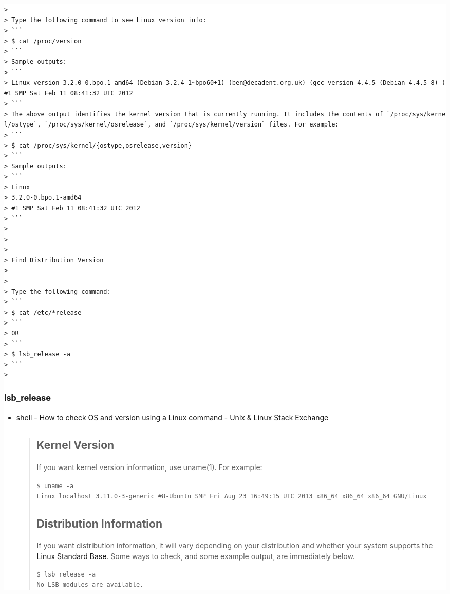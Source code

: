    > 
    > Type the following command to see Linux version info:
    > ```
    > $ cat /proc/version
    > ```
    > Sample outputs:
    > ```
    > Linux version 3.2.0-0.bpo.1-amd64 (Debian 3.2.4-1~bpo60+1) (ben@decadent.org.uk) (gcc version 4.4.5 (Debian 4.4.5-8) ) #1 SMP Sat Feb 11 08:41:32 UTC 2012
    > ```
    > The above output identifies the kernel version that is currently running. It includes the contents of `/proc/sys/kernel/ostype`, `/proc/sys/kernel/osrelease`, and `/proc/sys/kernel/version` files. For example:
    > ```
    > $ cat /proc/sys/kernel/{ostype,osrelease,version}
    > ```
    > Sample outputs:
    > ```
    > Linux
    > 3.2.0-0.bpo.1-amd64
    > #1 SMP Sat Feb 11 08:41:32 UTC 2012
    > ```
    > 
    > ---
    > 
    > Find Distribution Version
    > -------------------------
    > 
    > Type the following command:
    > ```
    > $ cat /etc/*release
    > ```
    > OR
    > ```
    > $ lsb_release -a
    > ```
    > 

### lsb_release

- [shell - How to check OS and version using a Linux command - Unix & Linux Stack Exchange](https://unix.stackexchange.com/questions/88644/how-to-check-os-and-version-using-a-linux-command)

    > Kernel Version
    > --------------
    > 
    > If you want kernel version information, use uname(1). For example:
    > 
    > ```
    > $ uname -a
    > Linux localhost 3.11.0-3-generic #8-Ubuntu SMP Fri Aug 23 16:49:15 UTC 2013 x86_64 x86_64 x86_64 GNU/Linux
    > ```
    > 
    > Distribution Information
    > ------------------------
    > 
    > If you want distribution information, it will vary depending on your distribution and whether your system supports the [Linux Standard Base](http://en.wikipedia.org/wiki/Linux_Standard_Base). Some ways to check, and some example output, are immediately below.
    > 
    > ```
    > $ lsb_release -a
    > No LSB modules are available.